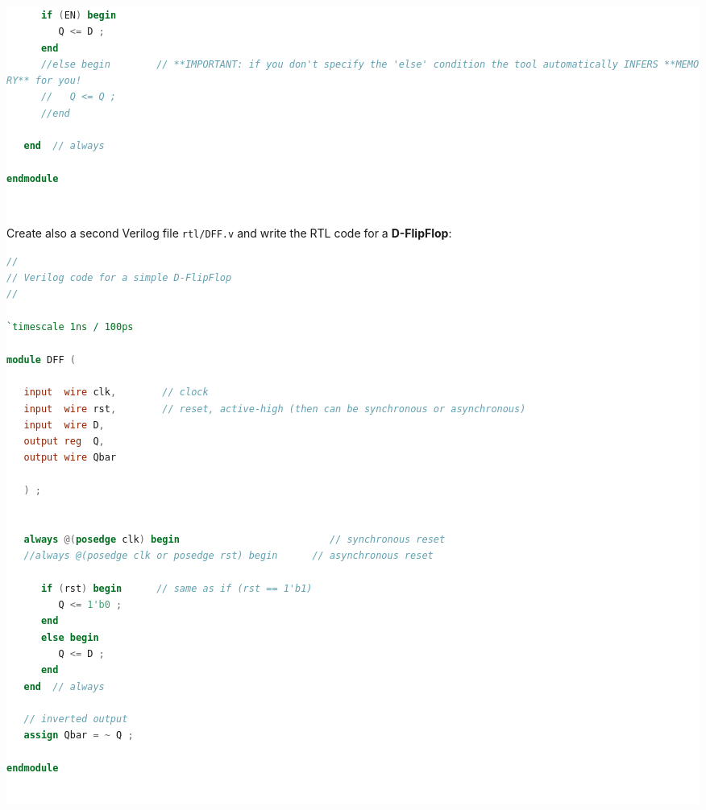```verilog
      if (EN) begin
         Q <= D ;
      end
      //else begin        // **IMPORTANT: if you don't specify the 'else' condition the tool automatically INFERS **MEMORY** for you!
      //   Q <= Q ;
      //end

   end  // always

endmodule
```

<br />

Create also a second Verilog file `rtl/DFF.v` and write the RTL code for a **D-FlipFlop**:

```verilog
//
// Verilog code for a simple D-FlipFlop
//

`timescale 1ns / 100ps

module DFF (

   input  wire clk,        // clock
   input  wire rst,        // reset, active-high (then can be synchronous or asynchronous)
   input  wire D,
   output reg  Q,
   output wire Qbar

   ) ;


   always @(posedge clk) begin                          // synchronous reset
   //always @(posedge clk or posedge rst) begin      // asynchronous reset

      if (rst) begin      // same as if (rst == 1'b1)
         Q <= 1'b0 ;
      end
      else begin
         Q <= D ;
      end
   end  // always

   // inverted output
   assign Qbar = ~ Q ;

endmodule
```

<br />
